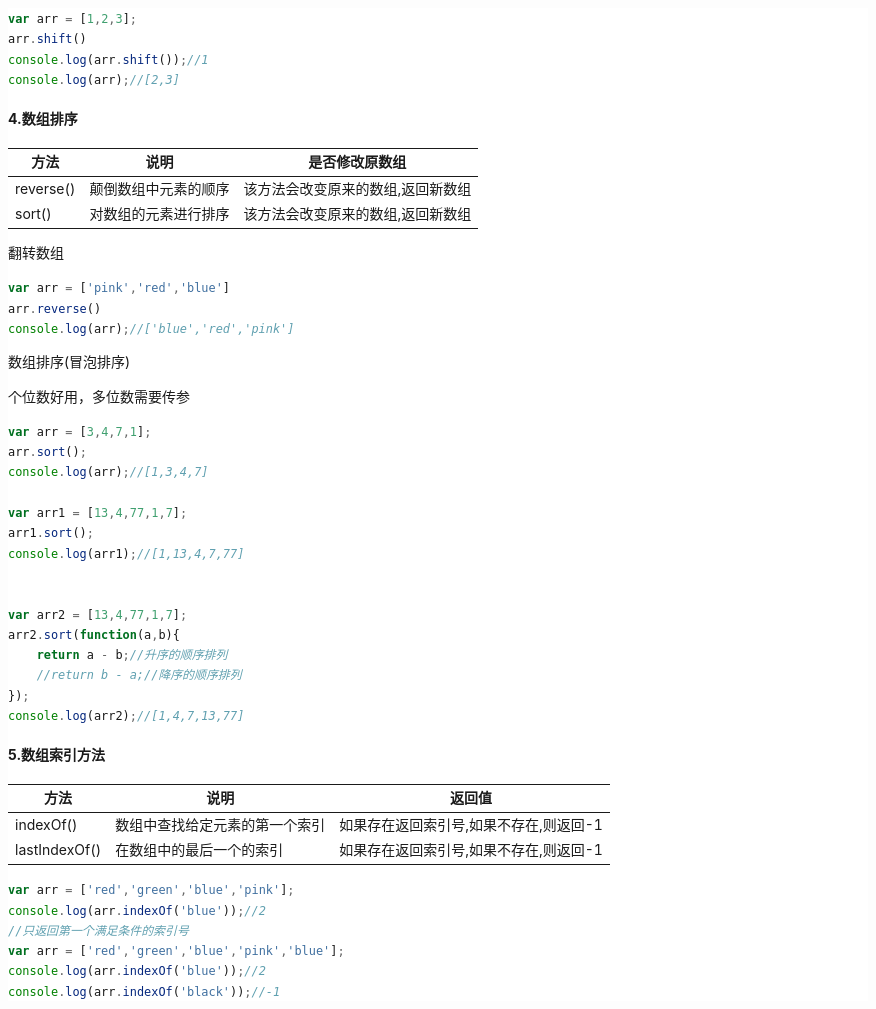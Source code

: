 ```js
var arr = [1,2,3];
arr.shift()
console.log(arr.shift());//1
console.log(arr);//[2,3]
```

#### 4.数组排序

方法 | 说明 | 是否修改原数组
---|---|---
reverse() | 颠倒数组中元素的顺序 | 该方法会改变原来的数组,返回新数组
sort() | 对数组的元素进行排序 | 该方法会改变原来的数组,返回新数组

翻转数组
```js
var arr = ['pink','red','blue']
arr.reverse()
console.log(arr);//['blue','red','pink']
```

数组排序(冒泡排序)

个位数好用，多位数需要传参

```js
var arr = [3,4,7,1];
arr.sort();
console.log(arr);//[1,3,4,7]

var arr1 = [13,4,77,1,7];
arr1.sort();
console.log(arr1);//[1,13,4,7,77]


var arr2 = [13,4,77,1,7];
arr2.sort(function(a,b){
    return a - b;//升序的顺序排列
    //return b - a;//降序的顺序排列
});
console.log(arr2);//[1,4,7,13,77]
```

#### 5.数组索引方法

方法 | 说明 | 返回值
---|---|---
indexOf() | 数组中查找给定元素的第一个索引 | 如果存在返回索引号,如果不存在,则返回-1
lastIndexOf() | 在数组中的最后一个的索引 | 如果存在返回索引号,如果不存在,则返回-1

```js
var arr = ['red','green','blue','pink'];
console.log(arr.indexOf('blue'));//2
//只返回第一个满足条件的索引号
var arr = ['red','green','blue','pink','blue'];
console.log(arr.indexOf('blue'));//2
console.log(arr.indexOf('black'));//-1
```
